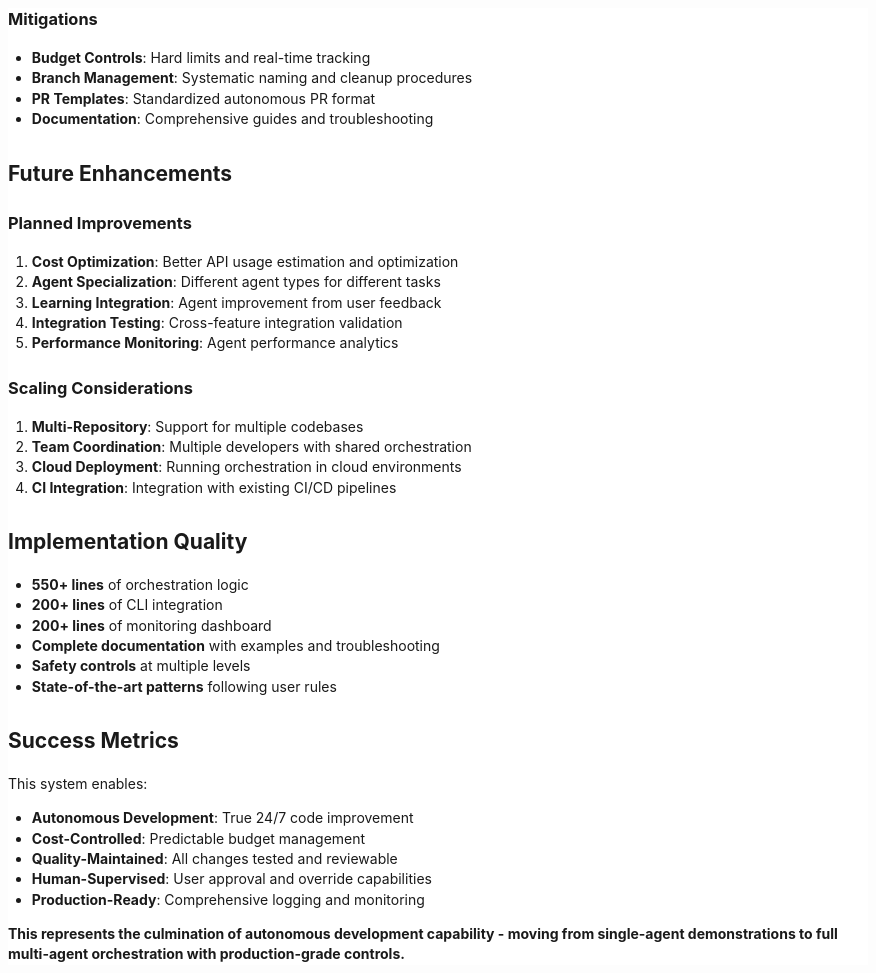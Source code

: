 ### Mitigations
- **Budget Controls**: Hard limits and real-time tracking
- **Branch Management**: Systematic naming and cleanup procedures
- **PR Templates**: Standardized autonomous PR format
- **Documentation**: Comprehensive guides and troubleshooting

## Future Enhancements

### Planned Improvements
1. **Cost Optimization**: Better API usage estimation and optimization
2. **Agent Specialization**: Different agent types for different tasks
3. **Learning Integration**: Agent improvement from user feedback
4. **Integration Testing**: Cross-feature integration validation
5. **Performance Monitoring**: Agent performance analytics

### Scaling Considerations
1. **Multi-Repository**: Support for multiple codebases
2. **Team Coordination**: Multiple developers with shared orchestration
3. **Cloud Deployment**: Running orchestration in cloud environments
4. **CI Integration**: Integration with existing CI/CD pipelines

## Implementation Quality

- **550+ lines** of orchestration logic
- **200+ lines** of CLI integration
- **200+ lines** of monitoring dashboard
- **Complete documentation** with examples and troubleshooting
- **Safety controls** at multiple levels
- **State-of-the-art patterns** following user rules

## Success Metrics

This system enables:
- **Autonomous Development**: True 24/7 code improvement
- **Cost-Controlled**: Predictable budget management
- **Quality-Maintained**: All changes tested and reviewable
- **Human-Supervised**: User approval and override capabilities
- **Production-Ready**: Comprehensive logging and monitoring

**This represents the culmination of autonomous development capability - moving from single-agent demonstrations to full multi-agent orchestration with production-grade controls.**
